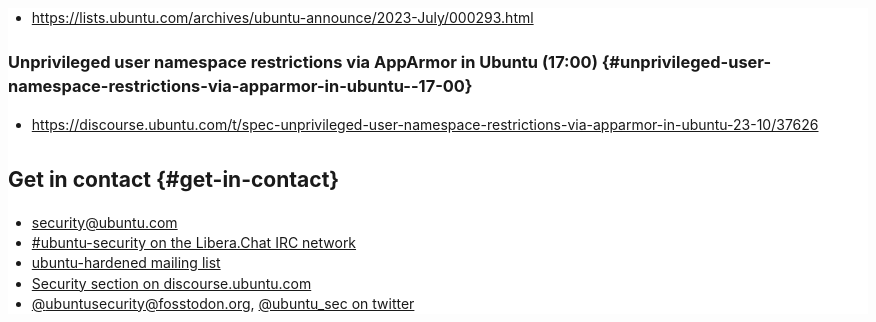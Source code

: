 -   <https://lists.ubuntu.com/archives/ubuntu-announce/2023-July/000293.html>


### Unprivileged user namespace restrictions via AppArmor in Ubuntu (17:00) {#unprivileged-user-namespace-restrictions-via-apparmor-in-ubuntu--17-00}

-   <https://discourse.ubuntu.com/t/spec-unprivileged-user-namespace-restrictions-via-apparmor-in-ubuntu-23-10/37626>


## Get in contact {#get-in-contact}

-   [security@ubuntu.com](mailto:security@ubuntu.com)
-   [#ubuntu-security on the Libera.Chat IRC network](https://libera.chat)
-   [ubuntu-hardened mailing list](https://lists.ubuntu.com/mailman/listinfo/ubuntu-hardened)
-   [Security section on discourse.ubuntu.com](https://discourse.ubuntu.com/c/security)
-   [@ubuntusecurity@fosstodon.org](https://fosstodon.org/@ubuntusecurity), [@ubuntu_sec on twitter](https://twitter.com/ubuntu_sec)
